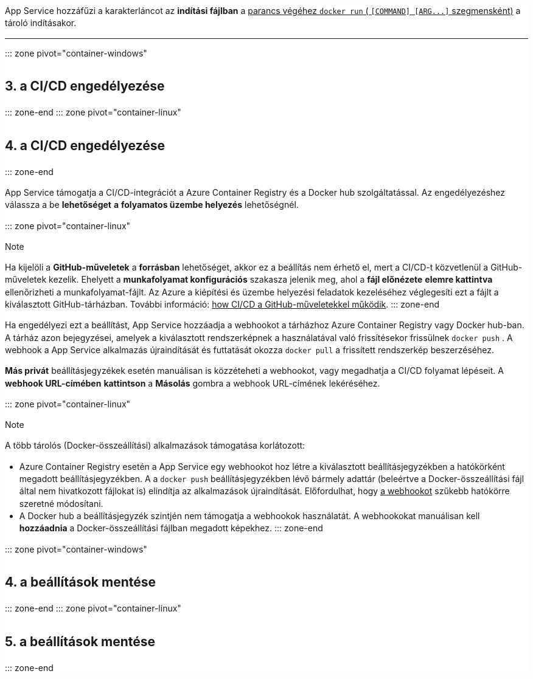 App Service hozzáfűzi a karakterláncot az **indítási fájlban** a [parancs végéhez `docker run` ( `[COMMAND] [ARG...]` szegmensként)](https://docs.docker.com/engine/reference/run/) a tároló indításakor.

-----

::: zone pivot="container-windows"
## <a name="3-enable-cicd"></a>3. a CI/CD engedélyezése
::: zone-end
::: zone pivot="container-linux"
## <a name="4-enable-cicd"></a>4. a CI/CD engedélyezése
::: zone-end

App Service támogatja a CI/CD-integrációt a Azure Container Registry és a Docker hub szolgáltatással. Az engedélyezéshez válassza a be **lehetőséget** **a** **folyamatos üzembe helyezés** lehetőségnél.

::: zone pivot="container-linux"
> [!NOTE]
> Ha kijelöli a **GitHub-műveletek** a **forrásban** lehetőséget, akkor ez a beállítás nem érhető el, mert a CI/CD-t közvetlenül a GitHub-műveletek kezelik. Ehelyett a **munkafolyamat konfigurációs** szakasza jelenik meg, ahol a **fájl előnézete** **elemre kattintva** ellenőrizheti a munkafolyamat-fájlt. Az Azure a kiépítési és üzembe helyezési feladatok kezeléséhez véglegesíti ezt a fájlt a kiválasztott GitHub-tárházban. További információ: [how CI/CD a GitHub-műveletekkel működik](#how-cicd-works-with-github-actions).
::: zone-end

Ha engedélyezi ezt a beállítást, App Service hozzáadja a webhookot a tárházhoz Azure Container Registry vagy Docker hub-ban. A tárház azon bejegyzései, amelyek a kiválasztott rendszerképnek a használatával való frissítésekor frissülnek `docker push` . A webhook a App Service alkalmazás újraindítását és futtatását okozza `docker pull` a frissített rendszerkép beszerzéséhez.

**Más privát** beállításjegyzékek esetén manuálisan is közzéteheti a webhookot, vagy megadhatja a CI/CD folyamat lépéseit. A **webhook URL-címében** **kattintson** a **Másolás** gombra a webhook URL-címének lekéréséhez.

::: zone pivot="container-linux"
> [!NOTE]
> A több tárolós (Docker-összeállítási) alkalmazások támogatása korlátozott: 
> - Azure Container Registry esetén a App Service egy webhookot hoz létre a kiválasztott beállításjegyzékben a hatókörként megadott beállításjegyzékben. A a `docker push` beállításjegyzékben lévő bármely adattár (beleértve a Docker-összeállítási fájl által nem hivatkozott fájlokat is) elindítja az alkalmazások újraindítását. Előfordulhat, hogy [a webhookot](../container-registry/container-registry-webhook.md) szűkebb hatókörre szeretné módosítani.
> - A Docker hub a beállításjegyzék szintjén nem támogatja a webhookok használatát. A webhookokat manuálisan kell **hozzáadnia** a Docker-összeállítási fájlban megadott képekhez.
::: zone-end

::: zone pivot="container-windows"
## <a name="4-save-your-settings"></a>4. a beállítások mentése
::: zone-end
::: zone pivot="container-linux"
## <a name="5-save-your-settings"></a>5. a beállítások mentése
::: zone-end
